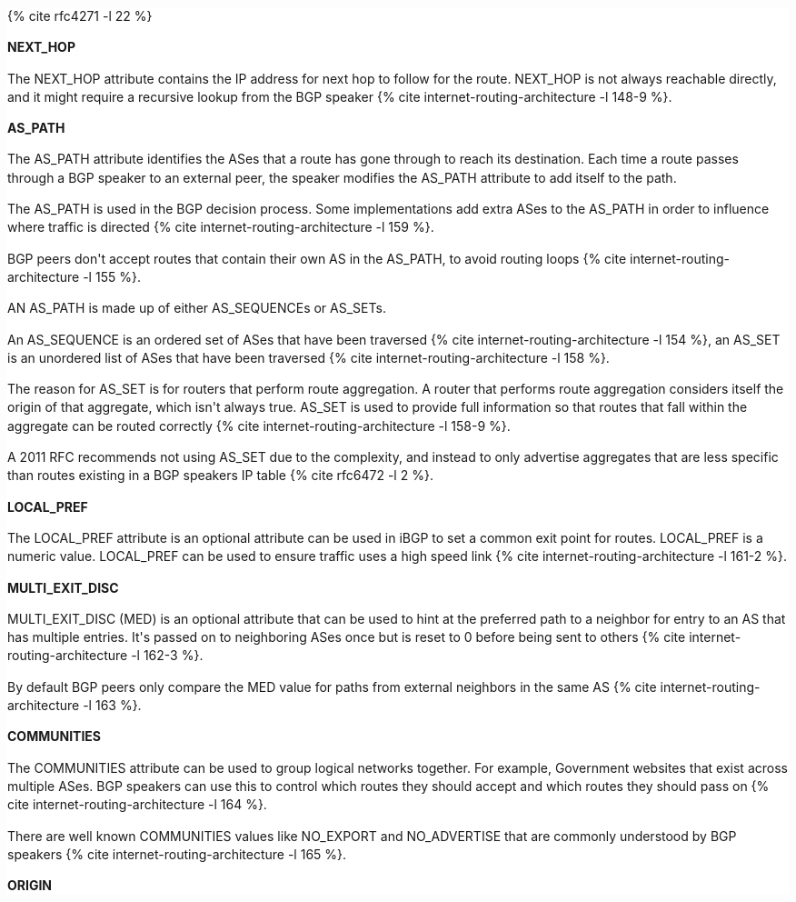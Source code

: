 {% cite rfc4271 -l 22 %}

**NEXT_HOP**

The NEXT_HOP attribute contains the IP address for next hop to follow for the route. NEXT_HOP is not always reachable directly, and it might require a recursive lookup from the BGP speaker {% cite internet-routing-architecture -l 148-9 %}.

**AS_PATH**

The AS_PATH attribute identifies the ASes that a route has gone through to reach its destination. Each time a route passes through a BGP speaker to an external peer, the speaker modifies the AS_PATH attribute to add itself to the path.

The AS_PATH is used in the BGP decision process. Some implementations add extra ASes to the AS_PATH in order to influence where traffic is directed {% cite internet-routing-architecture -l 159 %}.

BGP peers don't accept routes that contain their own AS in the AS_PATH, to avoid routing loops {% cite internet-routing-architecture -l 155 %}.

AN AS_PATH is made up of either AS_SEQUENCEs or AS_SETs.

An AS_SEQUENCE is an ordered set of ASes that have been traversed {% cite internet-routing-architecture -l 154 %}, an AS_SET is an unordered list of ASes that have been traversed {% cite internet-routing-architecture -l 158 %}.

The reason for AS_SET is for routers that perform route aggregation. A router that performs route aggregation considers itself the origin of that aggregate, which isn't always true. AS_SET is used to provide full information so that routes that fall within the aggregate can be routed correctly {% cite internet-routing-architecture -l 158-9 %}.

A 2011 RFC recommends not using AS_SET due to the complexity, and instead to only advertise aggregates that are less specific than routes existing in a BGP speakers IP table {% cite rfc6472 -l 2 %}.

**LOCAL_PREF**

The LOCAL_PREF attribute is an optional attribute can be used in iBGP to set a common exit point for routes. LOCAL_PREF is a numeric value. LOCAL_PREF can be used to ensure traffic uses a high speed link {% cite internet-routing-architecture -l 161-2 %}.

**MULTI_EXIT_DISC**

MULTI_EXIT_DISC (MED) is an optional attribute that can be used to hint at the preferred path to a neighbor for entry to an AS that has multiple entries. It's passed on to neighboring ASes once but is reset to 0 before being sent to others {% cite internet-routing-architecture -l 162-3 %}.

By default BGP peers only compare the MED value for paths from external neighbors in the same AS {% cite internet-routing-architecture -l 163 %}.

**COMMUNITIES**

The COMMUNITIES attribute can be used to group logical networks together. For example, Government websites that exist across multiple ASes. BGP speakers can use this to control which routes they should accept and which routes they should pass on {% cite internet-routing-architecture -l 164 %}.

There are well known COMMUNITIES values like NO_EXPORT and NO_ADVERTISE that are commonly understood by BGP speakers {% cite internet-routing-architecture -l 165 %}.

**ORIGIN**

